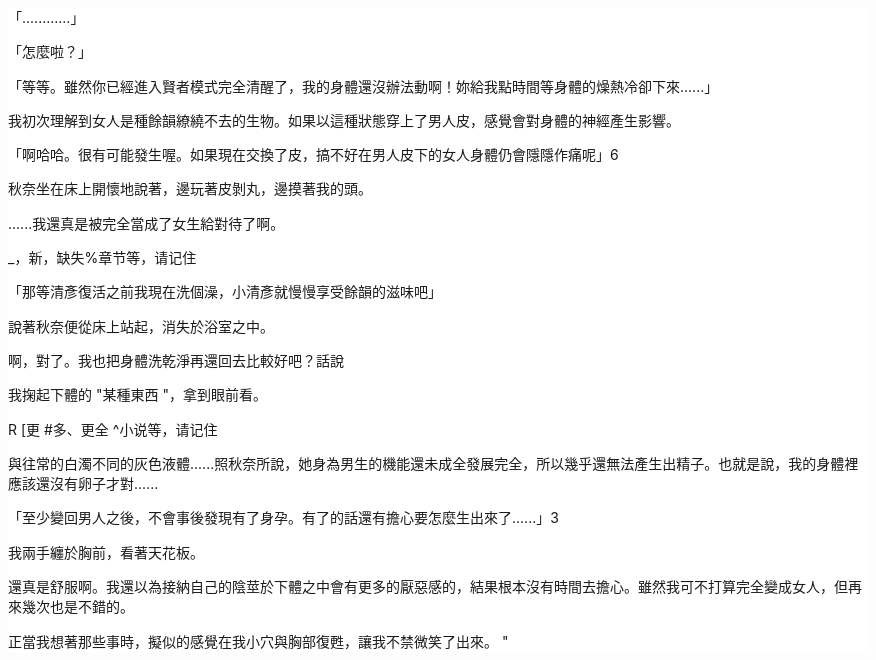 



「............」



「怎麼啦？」



「等等。雖然你已經進入賢者模式完全清醒了，我的身體還沒辦法動啊！妳給我點時間等身體的燥熱冷卻下來......」



我初次理解到女人是種餘韻繚繞不去的生物。如果以這種狀態穿上了男人皮，感覺會對身體的神經產生影響。



「啊哈哈。很有可能發生喔。如果現在交換了皮，搞不好在男人皮下的女人身體仍會隱隱作痛呢」6



秋奈坐在床上開懷地說著，邊玩著皮剝丸，邊摸著我的頭。



......我還真是被完全當成了女生給對待了啊。

 _，新，缺失%章节等，请记住





「那等清彥復活之前我現在洗個澡，小清彥就慢慢享受餘韻的滋味吧」



說著秋奈便從床上站起，消失於浴室之中。



啊，對了。我也把身體洗乾淨再還回去比較好吧？話說



我掬起下體的 "某種東西 "，拿到眼前看。



R [更 #多、更全 ^小说等，请记住



與往常的白濁不同的灰色液體......照秋奈所說，她身為男生的機能還未成全發展完全，所以幾乎還無法產生出精子。也就是說，我的身體裡應該還沒有卵子才對......



「至少變回男人之後，不會事後發現有了身孕。有了的話還有擔心要怎麼生出來了......」3



我兩手纏於胸前，看著天花板。





還真是舒服啊。我還以為接納自己的陰莖於下體之中會有更多的厭惡感的，結果根本沒有時間去擔心。雖然我可不打算完全變成女人，但再來幾次也是不錯的。



正當我想著那些事時，擬似的感覺在我小穴與胸部復甦，讓我不禁微笑了出來。 "


